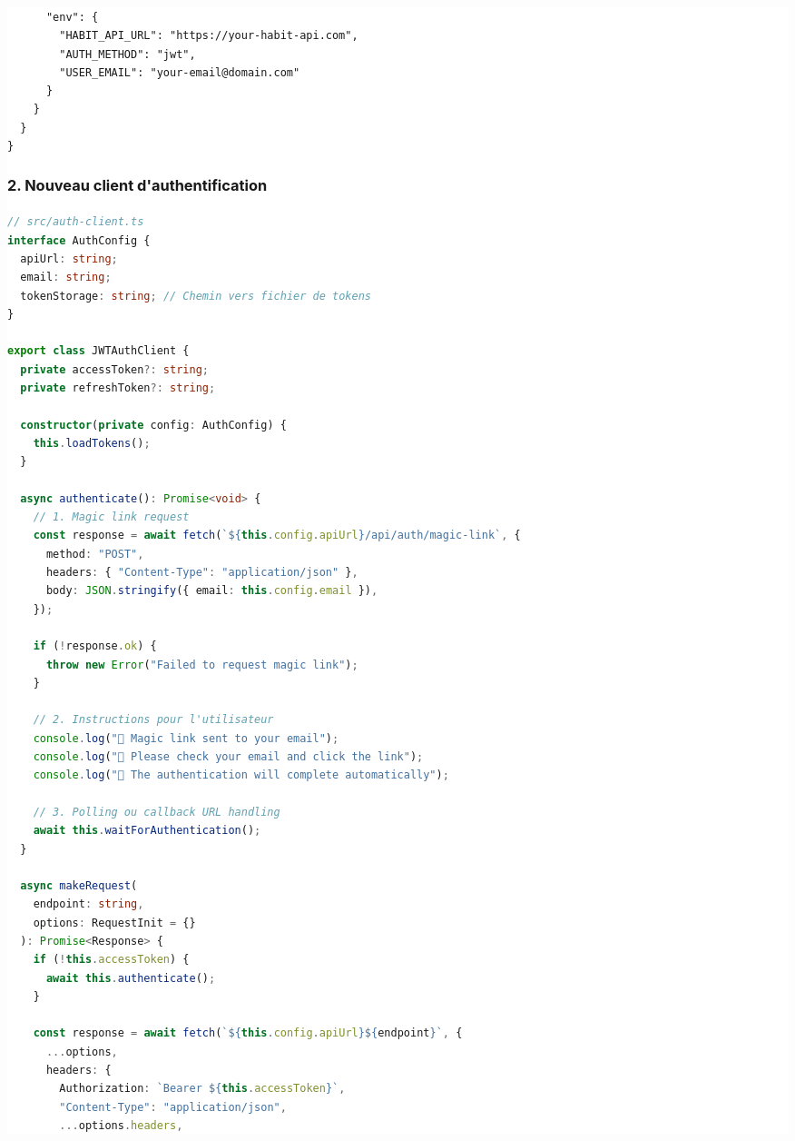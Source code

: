 ````
      "env": {
        "HABIT_API_URL": "https://your-habit-api.com",
        "AUTH_METHOD": "jwt",
        "USER_EMAIL": "your-email@domain.com"
      }
    }
  }
}
````

### 2. Nouveau client d'authentification

```typescript
// src/auth-client.ts
interface AuthConfig {
  apiUrl: string;
  email: string;
  tokenStorage: string; // Chemin vers fichier de tokens
}

export class JWTAuthClient {
  private accessToken?: string;
  private refreshToken?: string;

  constructor(private config: AuthConfig) {
    this.loadTokens();
  }

  async authenticate(): Promise<void> {
    // 1. Magic link request
    const response = await fetch(`${this.config.apiUrl}/api/auth/magic-link`, {
      method: "POST",
      headers: { "Content-Type": "application/json" },
      body: JSON.stringify({ email: this.config.email }),
    });

    if (!response.ok) {
      throw new Error("Failed to request magic link");
    }

    // 2. Instructions pour l'utilisateur
    console.log("🔗 Magic link sent to your email");
    console.log("📧 Please check your email and click the link");
    console.log("🔄 The authentication will complete automatically");

    // 3. Polling ou callback URL handling
    await this.waitForAuthentication();
  }

  async makeRequest(
    endpoint: string,
    options: RequestInit = {}
  ): Promise<Response> {
    if (!this.accessToken) {
      await this.authenticate();
    }

    const response = await fetch(`${this.config.apiUrl}${endpoint}`, {
      ...options,
      headers: {
        Authorization: `Bearer ${this.accessToken}`,
        "Content-Type": "application/json",
        ...options.headers,
```